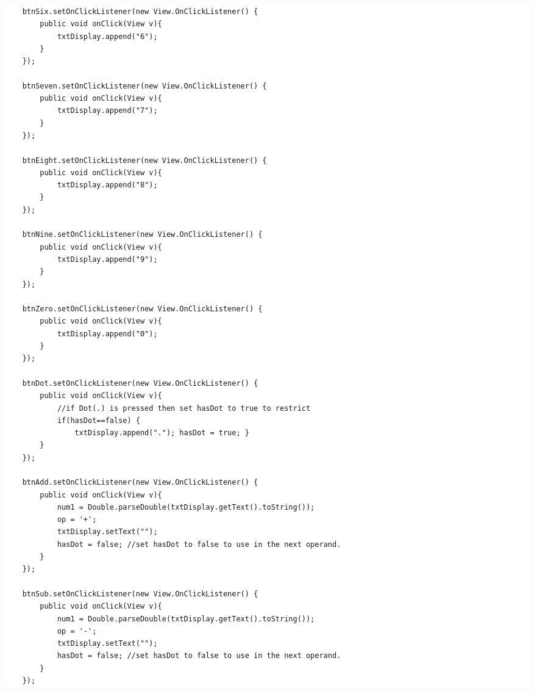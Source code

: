         btnSix.setOnClickListener(new View.OnClickListener() {
            public void onClick(View v){
                txtDisplay.append("6");
            }
        });
    
        btnSeven.setOnClickListener(new View.OnClickListener() {
            public void onClick(View v){
                txtDisplay.append("7");
            }
        });
    
        btnEight.setOnClickListener(new View.OnClickListener() {
            public void onClick(View v){
                txtDisplay.append("8");
            }
        });
    
        btnNine.setOnClickListener(new View.OnClickListener() {
            public void onClick(View v){
                txtDisplay.append("9");
            }
        });
    
        btnZero.setOnClickListener(new View.OnClickListener() {
            public void onClick(View v){
                txtDisplay.append("0");
            }
        });
    
        btnDot.setOnClickListener(new View.OnClickListener() {
            public void onClick(View v){
                //if Dot(.) is pressed then set hasDot to true to restrict
                if(hasDot==false) {
                    txtDisplay.append("."); hasDot = true; }
            }
        });
    
        btnAdd.setOnClickListener(new View.OnClickListener() {
            public void onClick(View v){
                num1 = Double.parseDouble(txtDisplay.getText().toString());
                op = '+';
                txtDisplay.setText("");
                hasDot = false; //set hasDot to false to use in the next operand.
            }
        });
    
        btnSub.setOnClickListener(new View.OnClickListener() {
            public void onClick(View v){
                num1 = Double.parseDouble(txtDisplay.getText().toString());
                op = '-';
                txtDisplay.setText("");
                hasDot = false; //set hasDot to false to use in the next operand.
            }
        });
    